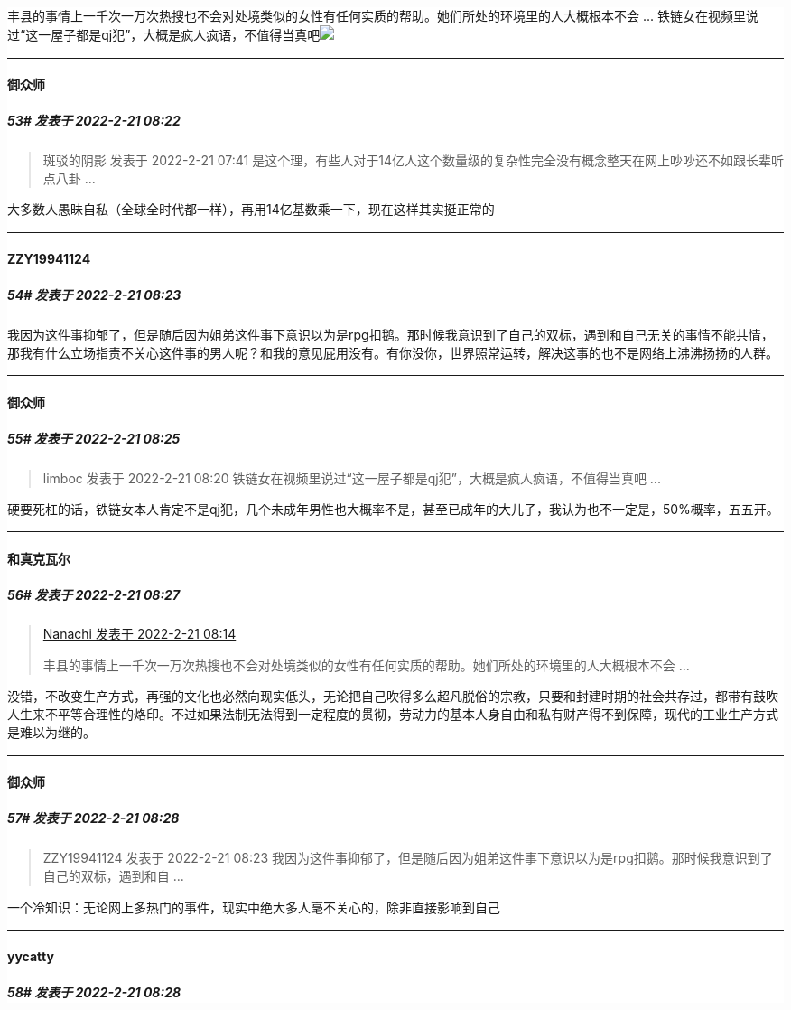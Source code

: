 丰县的事情上一千次一万次热搜也不会对处境类似的女性有任何实质的帮助。她们所处的环境里的人大概根本不会 ...</blockquote>
铁链女在视频里说过“这一屋子都是qj犯”，大概是疯人疯语，不值得当真吧<img src="https://static.saraba1st.com/image/smiley/face2017/056.gif" referrerpolicy="no-referrer">

*****

####  御众师  
##### 53#       发表于 2022-2-21 08:22

<blockquote>斑驳的阴影 发表于 2022-2-21 07:41
是这个理，有些人对于14亿人这个数量级的复杂性完全没有概念整天在网上吵吵还不如跟长辈听点八卦 ...</blockquote>
大多数人愚昧自私（全球全时代都一样），再用14亿基数乘一下，现在这样其实挺正常的

*****

####  ZZY19941124  
##### 54#       发表于 2022-2-21 08:23

我因为这件事抑郁了，但是随后因为姐弟这件事下意识以为是rpg扣鹅。那时候我意识到了自己的双标，遇到和自己无关的事情不能共情，那我有什么立场指责不关心这件事的男人呢？和我的意见屁用没有。有你没你，世界照常运转，解决这事的也不是网络上沸沸扬扬的人群。

*****

####  御众师  
##### 55#       发表于 2022-2-21 08:25

<blockquote>limboc 发表于 2022-2-21 08:20
铁链女在视频里说过“这一屋子都是qj犯”，大概是疯人疯语，不值得当真吧 ...</blockquote>
硬要死杠的话，铁链女本人肯定不是qj犯，几个未成年男性也大概率不是，甚至已成年的大儿子，我认为也不一定是，50%概率，五五开。

*****

####  和真克瓦尔  
##### 56#       发表于 2022-2-21 08:27

<blockquote><a href="httphttps://bbs.saraba1st.com/2b/forum.php?mod=redirect&amp;goto=findpost&amp;pid=54772858&amp;ptid=2053724" target="_blank">Nanachi 发表于 2022-2-21 08:14</a>

丰县的事情上一千次一万次热搜也不会对处境类似的女性有任何实质的帮助。她们所处的环境里的人大概根本不会 ...</blockquote>
没错，不改变生产方式，再强的文化也必然向现实低头，无论把自己吹得多么超凡脱俗的宗教，只要和封建时期的社会共存过，都带有鼓吹人生来不平等合理性的烙印。不过如果法制无法得到一定程度的贯彻，劳动力的基本人身自由和私有财产得不到保障，现代的工业生产方式是难以为继的。

*****

####  御众师  
##### 57#       发表于 2022-2-21 08:28

<blockquote>ZZY19941124 发表于 2022-2-21 08:23
我因为这件事抑郁了，但是随后因为姐弟这件事下意识以为是rpg扣鹅。那时候我意识到了自己的双标，遇到和自 ...</blockquote>
一个冷知识：无论网上多热门的事件，现实中绝大多人毫不关心的，除非直接影响到自己

*****

####  yycatty  
##### 58#       发表于 2022-2-21 08:28
